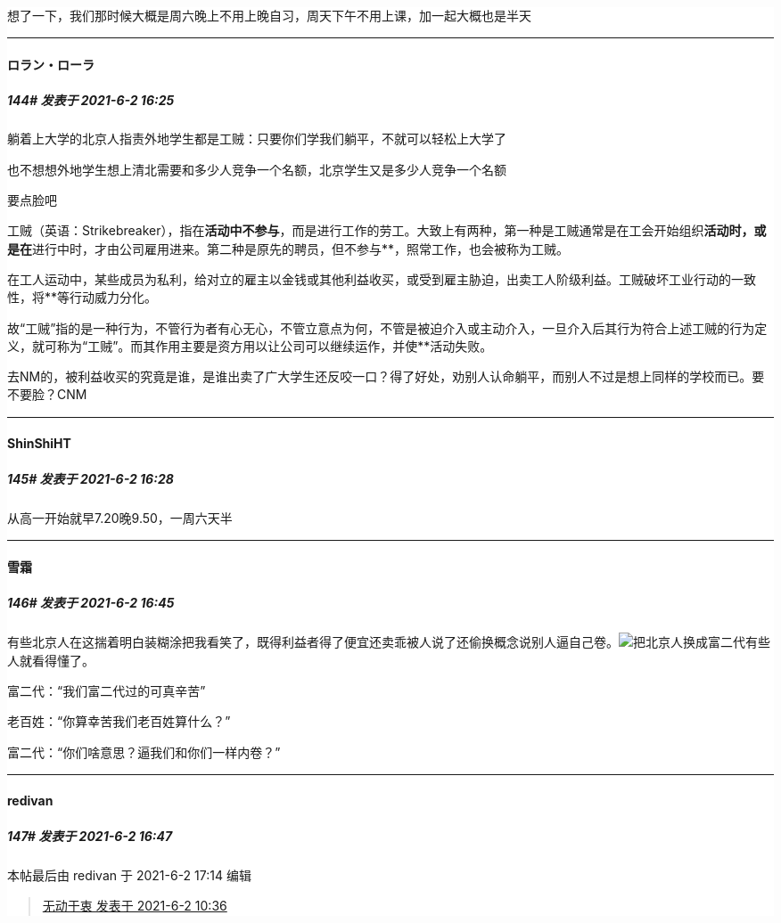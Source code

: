 
想了一下，我们那时候大概是周六晚上不用上晚自习，周天下午不用上课，加一起大概也是半天


*****

####  ロラン・ローラ  
##### 144#       发表于 2021-6-2 16:25


躺着上大学的北京人指责外地学生都是工贼：只要你们学我们躺平，不就可以轻松上大学了

也不想想外地学生想上清北需要和多少人竞争一个名额，北京学生又是多少人竞争一个名额

要点脸吧


工贼（英语：Strikebreaker），指在**活动中不参与**，而是进行工作的劳工。大致上有两种，第一种是工贼通常是在工会开始组织**活动时，或是在**进行中时，才由公司雇用进来。第二种是原先的聘员，但不参与**，照常工作，也会被称为工贼。

在工人运动中，某些成员为私利，给对立的雇主以金钱或其他利益收买，或受到雇主胁迫，出卖工人阶级利益。工贼破坏工业行动的一致性，将**等行动威力分化。

故“工贼”指的是一种行为，不管行为者有心无心，不管立意点为何，不管是被迫介入或主动介入，一旦介入后其行为符合上述工贼的行为定义，就可称为“工贼”。而其作用主要是资方用以让公司可以继续运作，并使**活动失败。


去NM的，被利益收买的究竟是谁，是谁出卖了广大学生还反咬一口？得了好处，劝别人认命躺平，而别人不过是想上同样的学校而已。要不要脸？CNM


*****

####  ShinShiHT  
##### 145#       发表于 2021-6-2 16:28


从高一开始就早7.20晚9.50，一周六天半


*****

####  雪霜  
##### 146#       发表于 2021-6-2 16:45


有些北京人在这揣着明白装糊涂把我看笑了，既得利益者得了便宜还卖乖被人说了还偷换概念说别人逼自己卷。<img src="https://static.saraba1st.com/image/smiley/face2017/049.png" referrerpolicy="no-referrer">把北京人换成富二代有些人就看得懂了。

富二代：“我们富二代过的可真辛苦”

老百姓：“你算幸苦我们老百姓算什么？”

富二代：“你们啥意思？逼我们和你们一样内卷？”


*****

####  redivan  
##### 147#       发表于 2021-6-2 16:47


 本帖最后由 redivan 于 2021-6-2 17:14 编辑 
<blockquote><a href="httphttps://bbs.saraba1st.com/2b/forum.php?mod=redirect&amp;goto=findpost&amp;pid=51447750&amp;ptid=2007570" target="_blank">无动于衷 发表于 2021-6-2 10:36</a>
